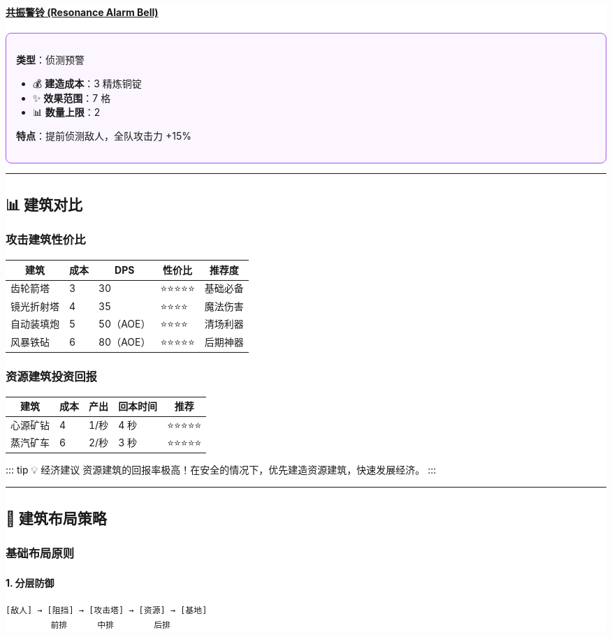 </div>

#### [共振警铃 (Resonance Alarm Bell)](./resonance-alarm-bell)
<div style="border: 1px solid #a855f7; padding: 1rem; border-radius: 8px; margin: 0.5rem 0; background: rgba(168, 85, 247, 0.05);">

**类型**：侦测预警

- 💰 **建造成本**：3 精炼铜锭
- ✨ **效果范围**：7 格
- 📊 **数量上限**：2

**特点**：提前侦测敌人，全队攻击力 +15%

</div>

---

## 📊 建筑对比

### 攻击建筑性价比

| 建筑 | 成本 | DPS | 性价比 | 推荐度 |
|------|------|-----|--------|--------|
| 齿轮箭塔 | 3 | 30 | ⭐⭐⭐⭐⭐ | 基础必备 |
| 镜光折射塔 | 4 | 35 | ⭐⭐⭐⭐ | 魔法伤害 |
| 自动装填炮 | 5 | 50（AOE） | ⭐⭐⭐⭐ | 清场利器 |
| 风暴铁砧 | 6 | 80（AOE） | ⭐⭐⭐⭐⭐ | 后期神器 |

### 资源建筑投资回报

| 建筑 | 成本 | 产出 | 回本时间 | 推荐 |
|------|------|------|----------|------|
| 心源矿钻 | 4 | 1/秒 | 4 秒 | ⭐⭐⭐⭐⭐ |
| 蒸汽矿车 | 6 | 2/秒 | 3 秒 | ⭐⭐⭐⭐⭐ |

::: tip 💡 经济建议
资源建筑的回报率极高！在安全的情况下，优先建造资源建筑，快速发展经济。
:::

---

## 🎯 建筑布局策略

### 基础布局原则

#### 1. 分层防御
```
[敌人] → [阻挡] → [攻击塔] → [资源] → [基地]
         前排      中排        后排
```
